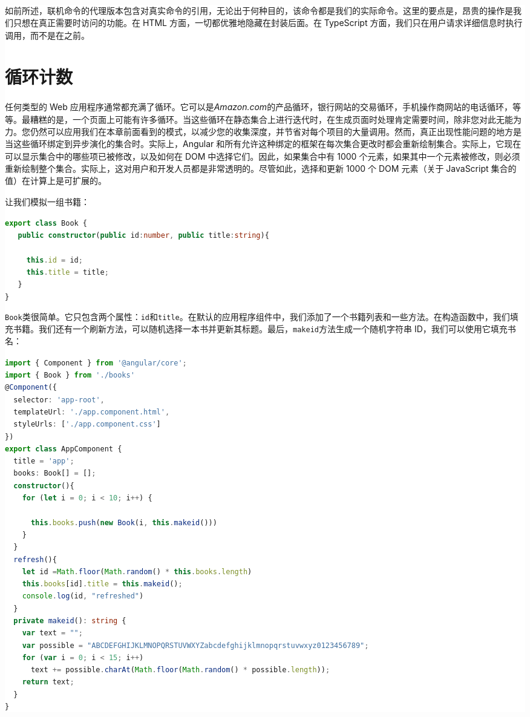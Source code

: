 如前所述，联机命令的代理版本包含对真实命令的引用，无论出于何种目的，该命令都是我们的实际命令。这里的要点是，昂贵的操作是我们只想在真正需要时访问的功能。在 HTML 方面，一切都优雅地隐藏在封装后面。在 TypeScript 方面，我们只在用户请求详细信息时执行调用，而不是在之前。

# 循环计数

任何类型的 Web 应用程序通常都充满了循环。它可以是*Amazon.com*的产品循环，银行网站的交易循环，手机操作商网站的电话循环，等等。最糟糕的是，一个页面上可能有许多循环。当这些循环在静态集合上进行迭代时，在生成页面时处理肯定需要时间，除非您对此无能为力。您仍然可以应用我们在本章前面看到的模式，以减少您的收集深度，并节省对每个项目的大量调用。然而，真正出现性能问题的地方是当这些循环绑定到异步演化的集合时。实际上，Angular 和所有允许这种绑定的框架在每次集合更改时都会重新绘制集合。实际上，它现在可以显示集合中的哪些项已被修改，以及如何在 DOM 中选择它们。因此，如果集合中有 1000 个元素，如果其中一个元素被修改，则必须重新绘制整个集合。实际上，这对用户和开发人员都是非常透明的。尽管如此，选择和更新 1000 个 DOM 元素（关于 JavaScript 集合的值）在计算上是可扩展的。

让我们模拟一组书籍：

```ts
export class Book {
   public constructor(public id:number, public title:string){

     this.id = id;
     this.title = title;
   }
}
```

`Book`类很简单。它只包含两个属性：`id`和`title`。在默认的应用程序组件中，我们添加了一个书籍列表和一些方法。在构造函数中，我们填充书籍。我们还有一个刷新方法，可以随机选择一本书并更新其标题。最后，`makeid`方法生成一个随机字符串 ID，我们可以使用它填充书名：

```ts
import { Component } from '@angular/core';
import { Book } from './books'
@Component({
  selector: 'app-root',
  templateUrl: './app.component.html',
  styleUrls: ['./app.component.css']
})
export class AppComponent {
  title = 'app';
  books: Book[] = [];
  constructor(){
    for (let i = 0; i < 10; i++) {

      this.books.push(new Book(i, this.makeid()))
    }
  }
  refresh(){
    let id =Math.floor(Math.random() * this.books.length)
    this.books[id].title = this.makeid();
    console.log(id, "refreshed")
  }
  private makeid(): string {
    var text = "";
    var possible = "ABCDEFGHIJKLMNOPQRSTUVWXYZabcdefghijklmnopqrstuvwxyz0123456789";
    for (var i = 0; i < 15; i++)
      text += possible.charAt(Math.floor(Math.random() * possible.length));
    return text;
  }
}
```
